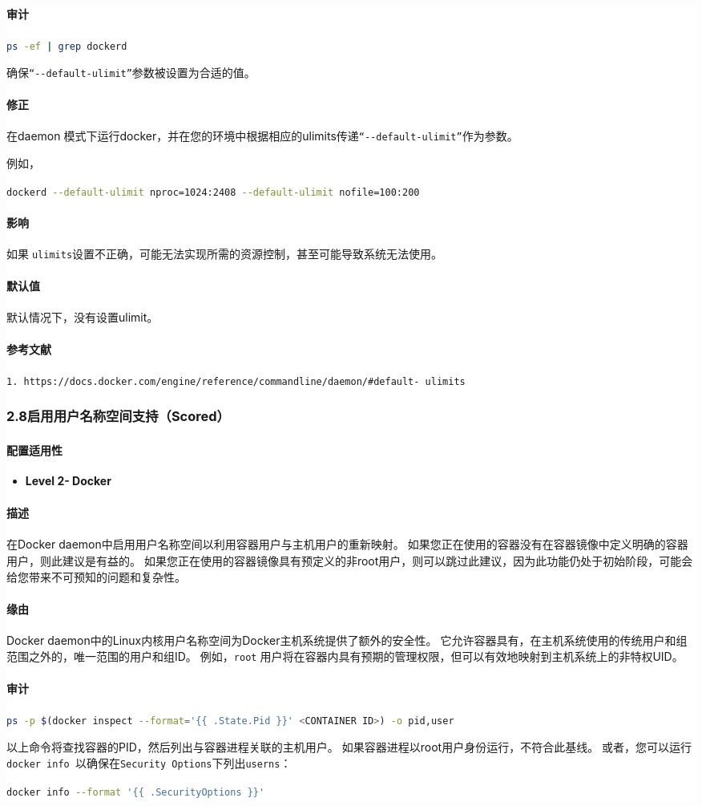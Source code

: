 #### **审计**

```sh
ps -ef | grep dockerd
```

确保`“--default-ulimit”`参数被设置为合适的值。

#### **修正**

在daemon 模式下运行docker，并在您的环境中根据相应的ulimits传递`“--default-ulimit”`作为参数。

例如，

```sh
dockerd --default-ulimit nproc=1024:2408 --default-ulimit nofile=100:200
```

#### **影响**

如果 `ulimits`设置不正确，可能无法实现所需的资源控制，甚至可能导致系统无法使用。

#### **默认值**

默认情况下，没有设置ulimit。

#### **参考文献**

```
1. https://docs.docker.com/engine/reference/commandline/daemon/#default- ulimits
```

### 2.8启用用户名称空间支持（Scored）

#### **配置适用性**

- **Level 2- Docker**

#### **描述**

在Docker daemon中启用用户名称空间以利用容器用户与主机用户的重新映射。 如果您正在使用的容器没有在容器镜像中定义明确的容器用户，则此建议是有益的。 如果您正在使用的容器镜像具有预定义的非root用户，则可以跳过此建议，因为此功能仍处于初始阶段，可能会给您带来不可预知的问题和复杂性。

#### **缘由**

Docker daemon中的Linux内核用户名称空间为Docker主机系统提供了额外的安全性。 它允许容器具有，在主机系统使用的传统用户和组范围之外的，唯一范围的用户和组ID。
例如，`root` 用户将在容器内具有预期的管理权限，但可以有效地映射到主机系统上的非特权UID。

#### **审计**

```sh
ps -p $(docker inspect --format='{{ .State.Pid }}' <CONTAINER ID>) -o pid,user
```

以上命令将查找容器的PID，然后列出与容器进程关联的主机用户。 如果容器进程以root用户身份运行，不符合此基线。
或者，您可以运行 `docker info `以确保在`Security Options`下列出`userns`：

```sh
docker info --format '{{ .SecurityOptions }}'
```

